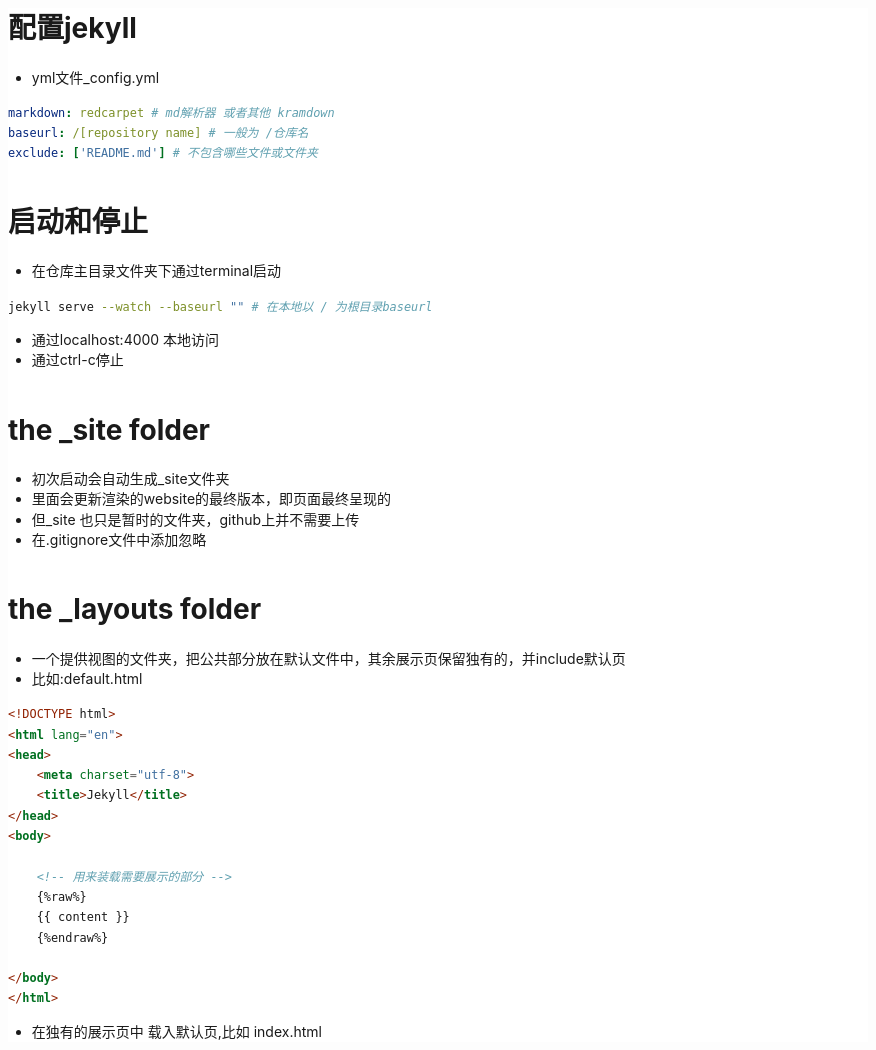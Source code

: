 # 配置jekyll

- yml文件_config.yml

```yaml
markdown: redcarpet # md解析器 或者其他 kramdown
baseurl: /[repository name] # 一般为 /仓库名
exclude: ['README.md'] # 不包含哪些文件或文件夹
```

# 启动和停止
- 在仓库主目录文件夹下通过terminal启动

```bash
jekyll serve --watch --baseurl "" # 在本地以 / 为根目录baseurl
```

- 通过localhost:4000 本地访问
- 通过ctrl-c停止

# the \_site folder

- 初次启动会自动生成_site文件夹
- 里面会更新渲染的website的最终版本，即页面最终呈现的
- 但_site 也只是暂时的文件夹，github上并不需要上传
- 在.gitignore文件中添加忽略

# the \_layouts folder

- 一个提供视图的文件夹，把公共部分放在默认文件中，其余展示页保留独有的，并include默认页
- 比如:default.html

```html
<!DOCTYPE html>
<html lang="en">
<head>
	<meta charset="utf-8">
	<title>Jekyll</title>
</head>
<body>

	<!-- 用来装载需要展示的部分 -->
	{%raw%}
	{{ content }}
	{%endraw%}

</body>
</html>
```
- 在独有的展示页中 载入默认页,比如 index.html
